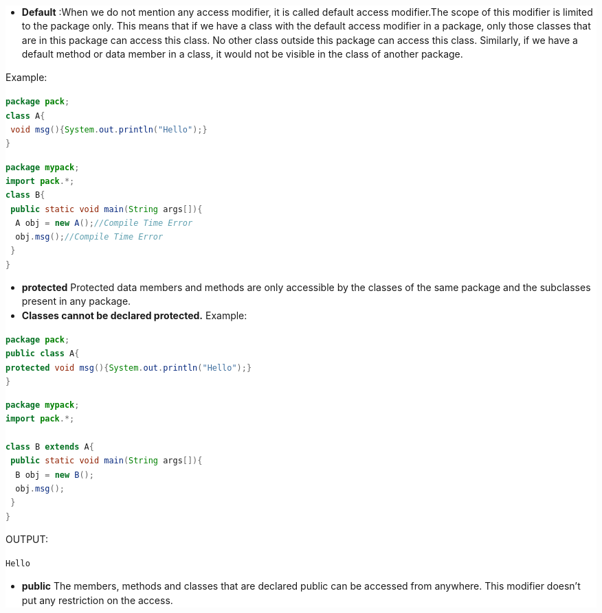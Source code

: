  * **Default** :When we do not mention any access modifier, it is called default access modifier.The scope of this modifier is limited to the package only. This means that if we have a class with the default access modifier in a package, only those classes that are in this package can access this class. No other class outside this package can access this class. Similarly, if we have a default method or data member in a class, it would not be visible in the class of another package.
 
 Example:
 
 ```java
package pack;  
class A{  
  void msg(){System.out.println("Hello");}  
}  
 ```
 
 ```java
package mypack;  
import pack.*;  
class B{  
  public static void main(String args[]){  
   A obj = new A();//Compile Time Error  
   obj.msg();//Compile Time Error  
  }  
}  
 ```
 
 * **protected** Protected data members and methods are only accessible by the classes of the same package and the subclasses present in any package.
 * **Classes cannot be declared protected.**
 Example:
 ```java
package pack;  
public class A{  
protected void msg(){System.out.println("Hello");}  
}  
 ```
 
 ```java
 package mypack;  
import pack.*;  
  
class B extends A{  
  public static void main(String args[]){  
   B obj = new B();  
   obj.msg();  
  }  
}  
 ```
 OUTPUT: 
 ```java
 Hello
 ```
 
 * **public** The members, methods and classes that are declared public can be accessed from anywhere. This modifier doesn’t put any restriction on the access.
 